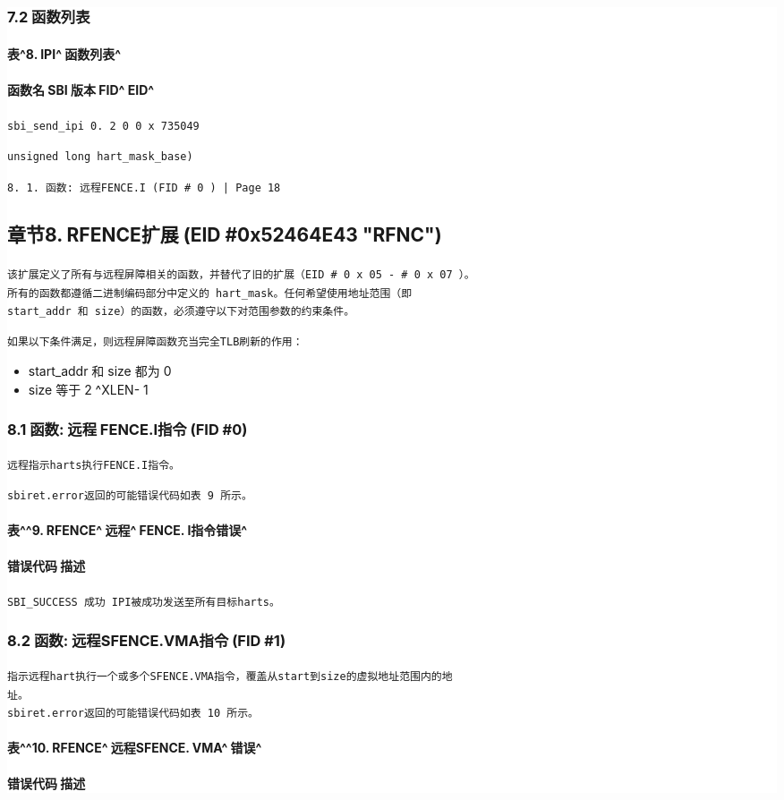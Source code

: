 ### 7.2 函数列表

#### 表^8. IPI^ 函数列表^

#### 函数名 SBI 版本 FID^ EID^

```
sbi_send_ipi 0. 2 0 0 x 735049
```
```
unsigned long hart_mask_base)
```

```
8. 1. 函数: 远程FENCE.I (FID # 0 ) | Page 18
```
## 章节8. RFENCE扩展 (EID #0x52464E43 "RFNC")

```
该扩展定义了所有与远程屏障相关的函数，并替代了旧的扩展（EID # 0 x 05 - # 0 x 07 ）。
所有的函数都遵循二进制编码部分中定义的 hart_mask。任何希望使用地址范围（即
start_addr 和 size）的函数，必须遵守以下对范围参数的约束条件。
```
```
如果以下条件满足，则远程屏障函数充当完全TLB刷新的作用：
```
- start_addr 和 size 都为 0
- size 等于 2 ^XLEN- 1

### 8.1 函数: 远程 FENCE.I指令 (FID #0)

```
远程指示harts执行FENCE.I指令。
```
```
sbiret.error返回的可能错误代码如表 9 所示。
```
#### 表^^9. RFENCE^ 远程^ FENCE. I指令错误^

#### 错误代码 描述

```
SBI_SUCCESS 成功 IPI被成功发送至所有目标harts。
```
### 8.2 函数: 远程SFENCE.VMA指令 (FID #1)

```
指示远程hart执行一个或多个SFENCE.VMA指令，覆盖从start到size的虚拟地址范围内的地
址。
sbiret.error返回的可能错误代码如表 10 所示。
```
#### 表^^10. RFENCE^ 远程SFENCE. VMA^ 错误^

#### 错误代码 描述
